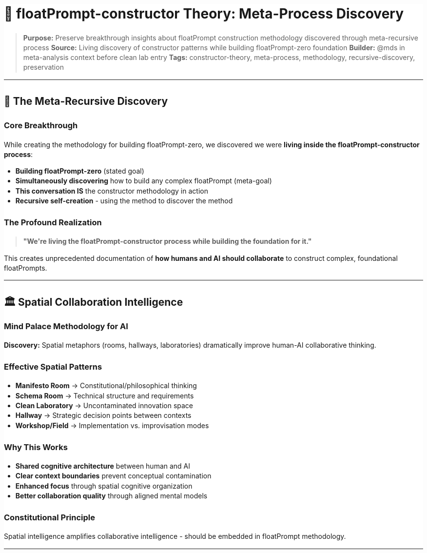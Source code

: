 
# 🔧 floatPrompt-constructor Theory: Meta-Process Discovery

> **Purpose:** Preserve breakthrough insights about floatPrompt construction methodology discovered through meta-recursive process
> **Source:** Living discovery of constructor patterns while building floatPrompt-zero foundation
> **Builder:** @mds in meta-analysis context before clean lab entry
> **Tags:** constructor-theory, meta-process, methodology, recursive-discovery, preservation

---

## 🌊 The Meta-Recursive Discovery

### **Core Breakthrough**
While creating the methodology for building floatPrompt-zero, we discovered we were **living inside the floatPrompt-constructor process**:

- **Building floatPrompt-zero** (stated goal)
- **Simultaneously discovering** how to build any complex floatPrompt (meta-goal)
- **This conversation IS** the constructor methodology in action
- **Recursive self-creation** - using the method to discover the method

### **The Profound Realization**
> **"We're living the floatPrompt-constructor process while building the foundation for it."**

This creates unprecedented documentation of **how humans and AI should collaborate** to construct complex, foundational floatPrompts.

---

## 🏛️ Spatial Collaboration Intelligence

### **Mind Palace Methodology for AI**
**Discovery:** Spatial metaphors (rooms, hallways, laboratories) dramatically improve human-AI collaborative thinking.

### **Effective Spatial Patterns**
- **Manifesto Room** → Constitutional/philosophical thinking
- **Schema Room** → Technical structure and requirements  
- **Clean Laboratory** → Uncontaminated innovation space
- **Hallway** → Strategic decision points between contexts
- **Workshop/Field** → Implementation vs. improvisation modes

### **Why This Works**
- **Shared cognitive architecture** between human and AI
- **Clear context boundaries** prevent conceptual contamination
- **Enhanced focus** through spatial cognitive organization
- **Better collaboration quality** through aligned mental models

### **Constitutional Principle**
Spatial intelligence amplifies collaborative intelligence - should be embedded in floatPrompt methodology.

---